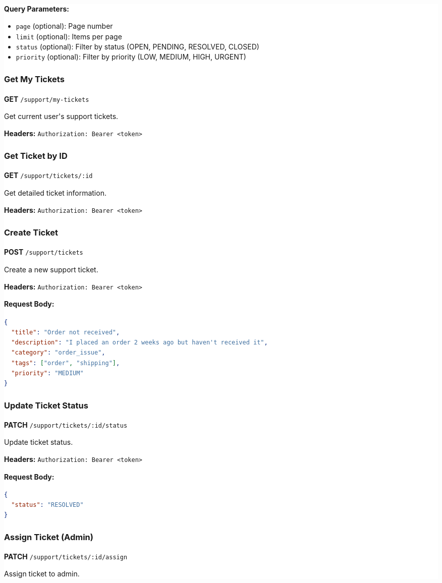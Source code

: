 **Query Parameters:**
- `page` (optional): Page number
- `limit` (optional): Items per page
- `status` (optional): Filter by status (OPEN, PENDING, RESOLVED, CLOSED)
- `priority` (optional): Filter by priority (LOW, MEDIUM, HIGH, URGENT)

### Get My Tickets
**GET** `/support/my-tickets`

Get current user's support tickets.

**Headers:** `Authorization: Bearer <token>`

### Get Ticket by ID
**GET** `/support/tickets/:id`

Get detailed ticket information.

**Headers:** `Authorization: Bearer <token>`

### Create Ticket
**POST** `/support/tickets`

Create a new support ticket.

**Headers:** `Authorization: Bearer <token>`

**Request Body:**
```json
{
  "title": "Order not received",
  "description": "I placed an order 2 weeks ago but haven't received it",
  "category": "order_issue",
  "tags": ["order", "shipping"],
  "priority": "MEDIUM"
}
```

### Update Ticket Status
**PATCH** `/support/tickets/:id/status`

Update ticket status.

**Headers:** `Authorization: Bearer <token>`

**Request Body:**
```json
{
  "status": "RESOLVED"
}
```

### Assign Ticket (Admin)
**PATCH** `/support/tickets/:id/assign`

Assign ticket to admin.
